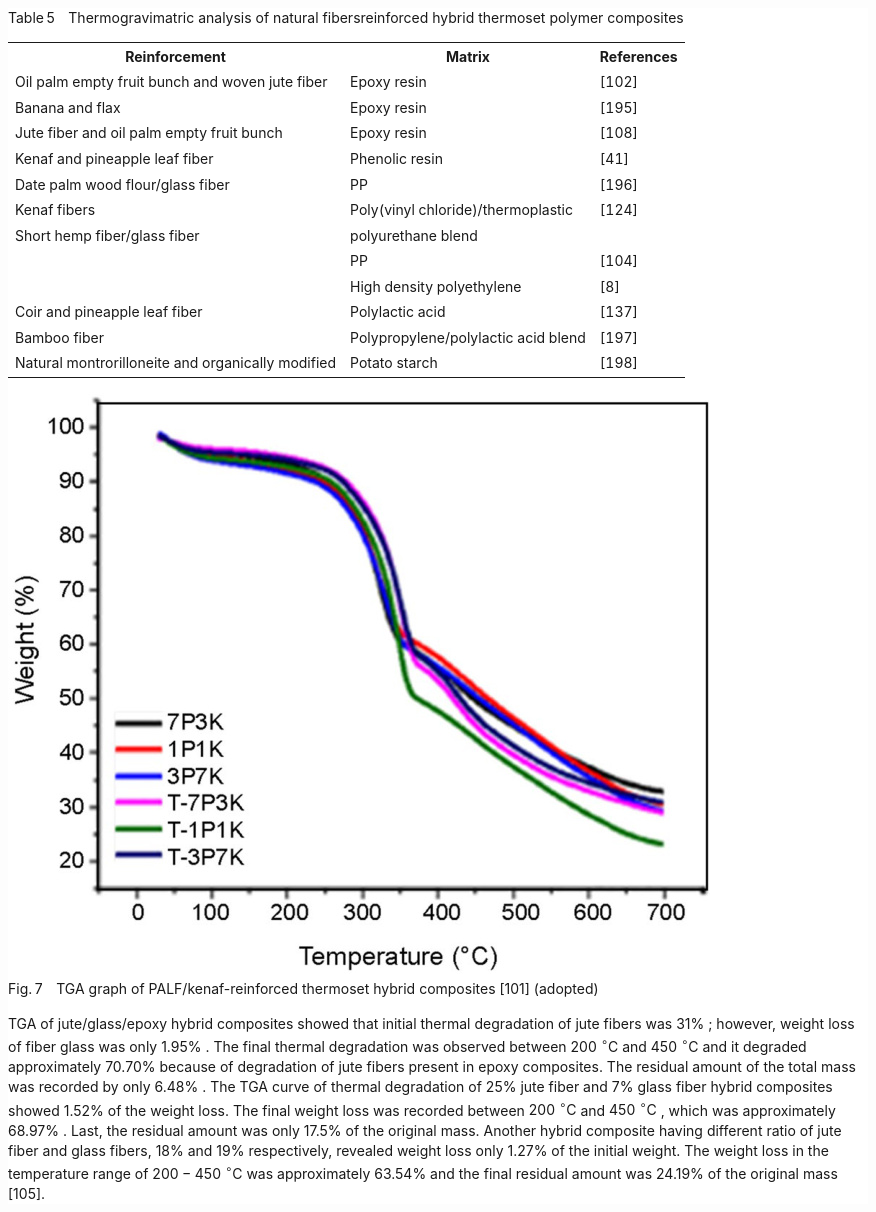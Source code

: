 Table 5   Thermogravimatric analysis of natural fibersreinforced hybrid thermoset polymer composites   


<table><tr><th>Reinforcement</th><th>Matrix</th><th>References</th></tr><tr><td>Oil palm empty fruit bunch and woven jute fiber</td><td>Epoxy resin</td><td>[102]</td></tr><tr><td>Banana and flax</td><td>Epoxy resin</td><td>[195]</td></tr><tr><td>Jute fiber and oil palm empty fruit bunch</td><td>Epoxy resin</td><td>[108]</td></tr><tr><td>Kenaf and pineapple leaf fiber</td><td>Phenolic resin</td><td>[41]</td></tr><tr><td>Date palm wood flour/glass fiber</td><td>PP</td><td>[196]</td></tr><tr><td>Kenaf fibers</td><td>Poly(vinyl chloride)/thermoplastic</td><td>[124]</td></tr><tr><td rowspan='3'>Short hemp fiber/glass fiber</td><td>polyurethane blend</td><td></td></tr><tr><td>PP</td><td>[104]</td></tr><tr><td>High density polyethylene</td><td>[8]</td></tr><tr><td>Coir and pineapple leaf fiber</td><td>Polylactic acid</td><td>[137]</td></tr><tr><td>Bamboo fiber</td><td>Polypropylene/polylactic acid blend</td><td>[197]</td></tr><tr><td>Natural montrorilloneite and organically modified</td><td>Potato starch</td><td>[198]</td></tr></table>  

![](images/8521fb95381e5db8701a5d3e1dff5b4dd1813b611482ff51a66d085e18972d0f.jpg)  
Fig. 7   TGA graph of PALF/kenaf-reinforced thermoset hybrid composites [101] (adopted)  

TGA of jute/glass/epoxy hybrid composites showed that initial thermal degradation of jute fibers was $31\%$ ; however, weight loss of fiber glass was only $1.95\%$ . The final thermal degradation was observed between $200~^{\circ}\mathrm{C}$ and $450~^{\circ}\mathrm{C}$ and it degraded approximately $70.70\%$ because of degradation of jute fibers present in epoxy composites. The residual amount of the total mass was recorded by only $6.48\%$ . The TGA curve of thermal degradation of $25\%$ jute fiber and $7\%$ glass fiber hybrid composites showed $1.52\%$ of the weight loss. The final weight loss was recorded between $200~^{\circ}\mathrm{C}$ and $450~^{\circ}\mathrm{C}$ , which was approximately $68.97\%$ . Last, the residual amount was only $17.5\%$ of the original mass. Another hybrid composite having different ratio of jute fiber and glass fibers, $18\%$ and $19\%$ respectively, revealed weight loss only $1.27\%$ of the initial weight. The weight loss in the temperature range of $200{-}450~^{\circ}\mathrm{C}$ was approximately $63.54\%$ and the final residual amount was $24.19\%$ of the original mass [105].  
